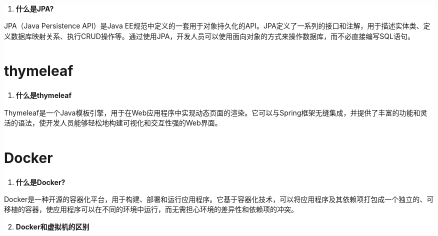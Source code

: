1. **什么是JPA?**

JPA（Java Persistence API）是Java EE规范中定义的一套用于对象持久化的API。JPA定义了一系列的接口和注解，用于描述实体类、定义数据库映射关系、执行CRUD操作等。通过使用JPA，开发人员可以使用面向对象的方式来操作数据库，而不必直接编写SQL语句。

# thymeleaf

1. **什么是thymeleaf**

Thymeleaf是一个Java模板引擎，用于在Web应用程序中实现动态页面的渲染。它可以与Spring框架无缝集成，并提供了丰富的功能和灵活的语法，使开发人员能够轻松地构建可视化和交互性强的Web界面。
# Docker

1. **什么是Docker?**

Docker是一种开源的容器化平台，用于构建、部署和运行应用程序。它基于容器化技术，可以将应用程序及其依赖项打包成一个独立的、可移植的容器，使应用程序可以在不同的环境中运行，而无需担心环境的差异性和依赖项的冲突。

2. **Docker和虚拟机的区别**

